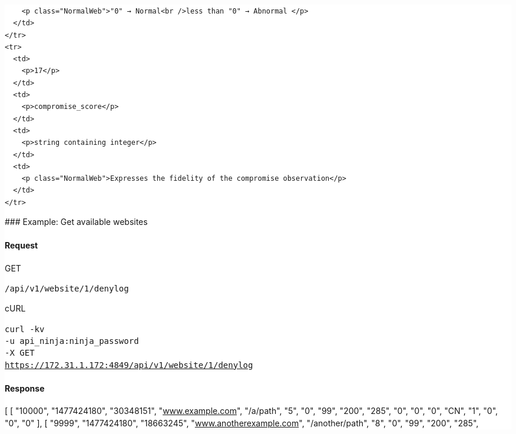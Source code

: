         <p class="NormalWeb">"0" → Normal<br />less than "0" → Abnormal </p>
      </td>
    </tr>
    <tr>
      <td>
        <p>17</p>
      </td>
      <td>
        <p>compromise_score</p>
      </td>
      <td>
        <p>string containing integer</p>
      </td>
      <td>
        <p class="NormalWeb">Expresses the fidelity of the compromise observation</p>
      </td>
    </tr>
  </tbody>
</table>### Example: Get available websites

#### Request

<span class="get">GET</span><p class="method">
  <kbd>/api/v1/website/1/denylog</kbd>
</p>

<span class="get">cURL</span><p class="method">
  <kbd>curl -kv					<br />-u api_ninja:ninja_password					<br />-X GET				<br />https://172.31.1.172:4849/api/v1/website/1/denylog</kbd>
</p>

#### Response

[
    [
        "10000",
        "1477424180",
        "30348151",
        "www.example.com",
        "/a/path",
        "5",
        "0",
        "99",
        "200",
        "285",
        "0",
        "0",
        "0",
        "CN",
        "1",
        "0",
        "0",
        "0"
    ],
    [
        "9999",
        "1477424180",
        "18663245",
        "www.anotherexample.com",
        "/another/path",
        "8",
        "0",
        "99",
        "200",
        "285",